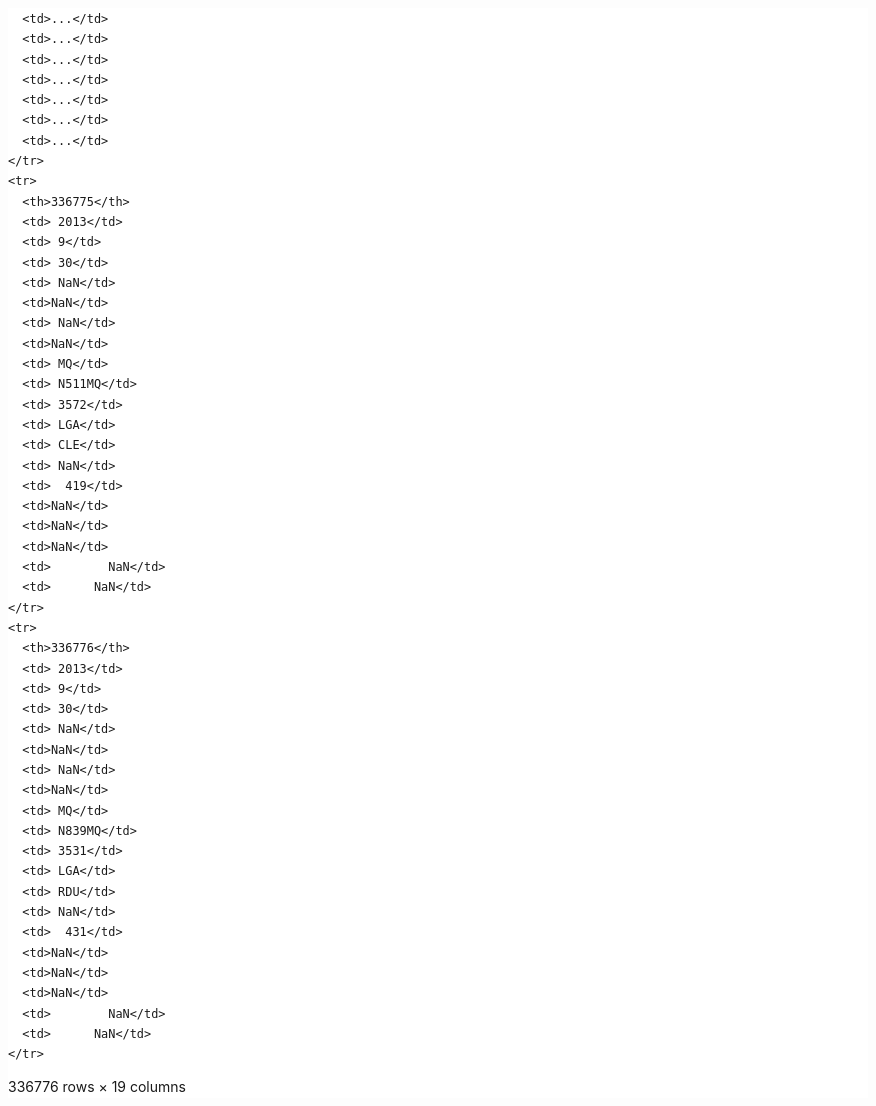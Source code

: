       <td>...</td>
      <td>...</td>
      <td>...</td>
      <td>...</td>
      <td>...</td>
      <td>...</td>
      <td>...</td>
    </tr>
    <tr>
      <th>336775</th>
      <td> 2013</td>
      <td> 9</td>
      <td> 30</td>
      <td> NaN</td>
      <td>NaN</td>
      <td> NaN</td>
      <td>NaN</td>
      <td> MQ</td>
      <td> N511MQ</td>
      <td> 3572</td>
      <td> LGA</td>
      <td> CLE</td>
      <td> NaN</td>
      <td>  419</td>
      <td>NaN</td>
      <td>NaN</td>
      <td>NaN</td>
      <td>        NaN</td>
      <td>      NaN</td>
    </tr>
    <tr>
      <th>336776</th>
      <td> 2013</td>
      <td> 9</td>
      <td> 30</td>
      <td> NaN</td>
      <td>NaN</td>
      <td> NaN</td>
      <td>NaN</td>
      <td> MQ</td>
      <td> N839MQ</td>
      <td> 3531</td>
      <td> LGA</td>
      <td> RDU</td>
      <td> NaN</td>
      <td>  431</td>
      <td>NaN</td>
      <td>NaN</td>
      <td>NaN</td>
      <td>        NaN</td>
      <td>      NaN</td>
    </tr>
  </tbody>
</table>
<p>336776 rows × 19 columns</p>
</div>
